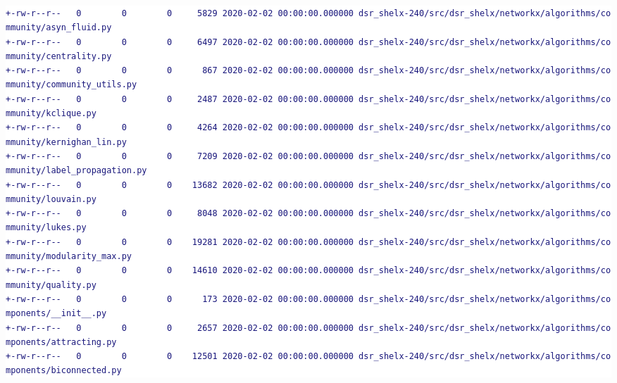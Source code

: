 ```diff
+-rw-r--r--   0        0        0     5829 2020-02-02 00:00:00.000000 dsr_shelx-240/src/dsr_shelx/networkx/algorithms/community/asyn_fluid.py
+-rw-r--r--   0        0        0     6497 2020-02-02 00:00:00.000000 dsr_shelx-240/src/dsr_shelx/networkx/algorithms/community/centrality.py
+-rw-r--r--   0        0        0      867 2020-02-02 00:00:00.000000 dsr_shelx-240/src/dsr_shelx/networkx/algorithms/community/community_utils.py
+-rw-r--r--   0        0        0     2487 2020-02-02 00:00:00.000000 dsr_shelx-240/src/dsr_shelx/networkx/algorithms/community/kclique.py
+-rw-r--r--   0        0        0     4264 2020-02-02 00:00:00.000000 dsr_shelx-240/src/dsr_shelx/networkx/algorithms/community/kernighan_lin.py
+-rw-r--r--   0        0        0     7209 2020-02-02 00:00:00.000000 dsr_shelx-240/src/dsr_shelx/networkx/algorithms/community/label_propagation.py
+-rw-r--r--   0        0        0    13682 2020-02-02 00:00:00.000000 dsr_shelx-240/src/dsr_shelx/networkx/algorithms/community/louvain.py
+-rw-r--r--   0        0        0     8048 2020-02-02 00:00:00.000000 dsr_shelx-240/src/dsr_shelx/networkx/algorithms/community/lukes.py
+-rw-r--r--   0        0        0    19281 2020-02-02 00:00:00.000000 dsr_shelx-240/src/dsr_shelx/networkx/algorithms/community/modularity_max.py
+-rw-r--r--   0        0        0    14610 2020-02-02 00:00:00.000000 dsr_shelx-240/src/dsr_shelx/networkx/algorithms/community/quality.py
+-rw-r--r--   0        0        0      173 2020-02-02 00:00:00.000000 dsr_shelx-240/src/dsr_shelx/networkx/algorithms/components/__init__.py
+-rw-r--r--   0        0        0     2657 2020-02-02 00:00:00.000000 dsr_shelx-240/src/dsr_shelx/networkx/algorithms/components/attracting.py
+-rw-r--r--   0        0        0    12501 2020-02-02 00:00:00.000000 dsr_shelx-240/src/dsr_shelx/networkx/algorithms/components/biconnected.py
